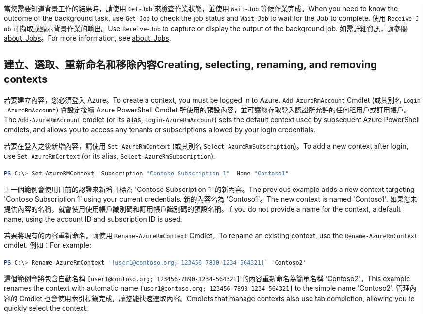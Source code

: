 <span data-ttu-id="fb468-141">當您需要知道背景工作的結果時，請使用 `Get-Job` 來檢查作業狀態，並使用 `Wait-Job` 等候作業完成。</span><span class="sxs-lookup"><span data-stu-id="fb468-141">When you need to know the outcome of the background task, use `Get-Job` to check the job status and `Wait-Job` to wait for the Job to complete.</span></span> <span data-ttu-id="fb468-142">使用 `Receive-Job` 可擷取或顯示背景作業的輸出。</span><span class="sxs-lookup"><span data-stu-id="fb468-142">Use `Receive-Job` to capture or display the output of the background job.</span></span> <span data-ttu-id="fb468-143">如需詳細資訊，請參閱 [about_Jobs](/powershell/module/microsoft.powershell.core/about/about_jobs)。</span><span class="sxs-lookup"><span data-stu-id="fb468-143">For more information, see [about_Jobs](/powershell/module/microsoft.powershell.core/about/about_jobs).</span></span>

## <a name="creating-selecting-renaming-and-removing-contexts"></a><span data-ttu-id="fb468-144">建立、選取、重新命名和移除內容</span><span class="sxs-lookup"><span data-stu-id="fb468-144">Creating, selecting, renaming, and removing contexts</span></span>

<span data-ttu-id="fb468-145">若要建立內容，您必須登入 Azure。</span><span class="sxs-lookup"><span data-stu-id="fb468-145">To create a context, you must be logged in to Azure.</span></span> <span data-ttu-id="fb468-146">`Add-AzureRmAccount` Cmdlet (或其別名 `Login-AzureRmAccount`) 會設定後續 Azure PowerShell Cmdlet 所使用的預設內容，並可讓您存取登入認證所允許的任何租用戶或訂用帳戶。</span><span class="sxs-lookup"><span data-stu-id="fb468-146">The `Add-AzureRmAccount` cmdlet (or its alias, `Login-AzureRmAccount`) sets the default context used by subsequent Azure PowerShell cmdlets, and allows you to access any tenants or subscriptions allowed by your login credentials.</span></span>

<span data-ttu-id="fb468-147">若要在登入之後新增內容，請使用 `Set-AzureRmContext` (或其別名 `Select-AzureRmSubscription`)。</span><span class="sxs-lookup"><span data-stu-id="fb468-147">To add a new context after login, use `Set-AzureRmContext` (or its alias, `Select-AzureRmSubscription`).</span></span>

```powershell
PS C:\> Set-AzureRMContext -Subscription "Contoso Subscription 1" -Name "Contoso1"
```

<span data-ttu-id="fb468-148">上一個範例會使用目前的認證來新增目標為 'Contoso Subscription 1' 的新內容。</span><span class="sxs-lookup"><span data-stu-id="fb468-148">The previous example adds a new context targeting 'Contoso Subscription 1' using your current credentials.</span></span> <span data-ttu-id="fb468-149">新的內容名為 'Contoso1'。</span><span class="sxs-lookup"><span data-stu-id="fb468-149">The new context is named 'Contoso1'.</span></span> <span data-ttu-id="fb468-150">如果您未提供內容的名稱，就會使用使用帳戶識別碼和訂用帳戶識別碼的預設名稱。</span><span class="sxs-lookup"><span data-stu-id="fb468-150">If you do not provide a name for the context, a default name, using the account ID and subscription ID is used.</span></span>

<span data-ttu-id="fb468-151">若要將現有的內容重新命名，請使用 `Rename-AzureRmContext` Cmdlet。</span><span class="sxs-lookup"><span data-stu-id="fb468-151">To rename an existing context, use the `Rename-AzureRmContext` cmdlet.</span></span> <span data-ttu-id="fb468-152">例如︰</span><span class="sxs-lookup"><span data-stu-id="fb468-152">For example:</span></span>

```powershell
PS C:\> Rename-AzureRmContext '[user1@contoso.org; 123456-7890-1234-564321]` 'Contoso2'
```

<span data-ttu-id="fb468-153">這個範例會將包含自動名稱 `[user1@contoso.org; 123456-7890-1234-564321]` 的內容重新命名為簡單名稱 'Contoso2'。</span><span class="sxs-lookup"><span data-stu-id="fb468-153">This example renames the context with automatic name `[user1@contoso.org; 123456-7890-1234-564321]` to the simple name 'Contoso2'.</span></span> <span data-ttu-id="fb468-154">管理內容的 Cmdlet 也會使用索引標籤完成，讓您能快速選取內容。</span><span class="sxs-lookup"><span data-stu-id="fb468-154">Cmdlets that manage contexts also use tab completion, allowing you to quickly select the context.</span></span>


[enable]: /powershell/module/azurerm.profile/Enable-AzureRmContextAutosave
[disable]: /powershell/module/azurerm.profile/Disable-AzureRmContextAutosave
[select]: /powershell/module/azurerm.profile/Select-AzureRmContext
[remove-cred]: /powershell/module/azurerm.profile/Remove-AzureRmAccount
[remove-context]: /powershell/module/azurerm.profile/Remove-AzureRmContext
[rename]: /powershell/module/azurerm.profile/Rename-AzureRmContext
[login]: /powershell/module/azurerm.profile/Add-AzureRmAccount
[import]: /powershell/module/azurerm.profile/Import-AzureRmAccount
[set-context]: /powershell/module/azurerm.profile/Import-AzureRmContext